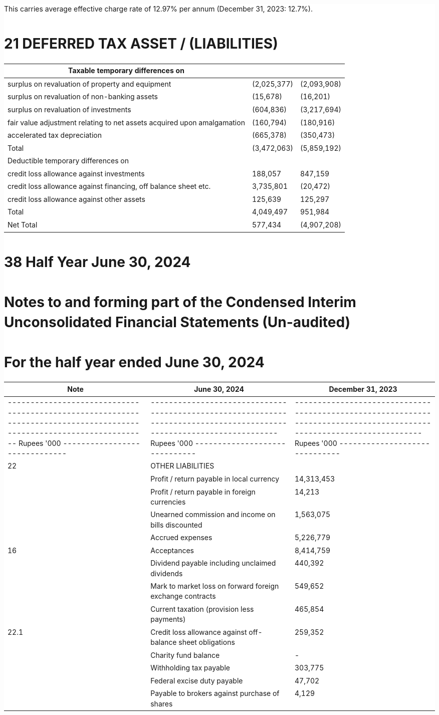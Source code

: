 This carries average effective charge rate of 12.97% per annum (December 31, 2023: 12.7%).

# 21 DEFERRED TAX ASSET / (LIABILITIES)

|Taxable temporary differences on| | |
|---|---|---|
|surplus on revaluation of property and equipment|(2,025,377)|(2,093,908)|
|surplus on revaluation of non-banking assets|(15,678)|(16,201)|
|surplus on revaluation of investments|(604,836)|(3,217,694)|
|fair value adjustment relating to net assets acquired upon amalgamation|(160,794)|(180,916)|
|accelerated tax depreciation|(665,378)|(350,473)|
|Total|(3,472,063)|(5,859,192)|
|Deductible temporary differences on| | |
|credit loss allowance against investments|188,057|847,159|
|credit loss allowance against financing, off balance sheet etc.|3,735,801|(20,472)|
|credit loss allowance against other assets|125,639|125,297|
|Total|4,049,497|951,984|
|Net Total|577,434|(4,907,208)|

# 38 Half Year June 30, 2024

# Notes to and forming part of the Condensed Interim Unconsolidated Financial Statements (Un-audited)

# For the half year ended June 30, 2024

|Note|June 30, 2024|December 31, 2023|
|---|---|---|
|---------------------------------------------------------------------------------------------------------------------- Rupees '000 ------------------------------|---------------------------------------------------------------------------------------------------------------------- Rupees '000 ------------------------------|---------------------------------------------------------------------------------------------------------------------- Rupees '000 ------------------------------|
|22|OTHER LIABILITIES| |
| |Profit / return payable in local currency|14,313,453|
| |Profit / return payable in foreign currencies|14,213|
| |Unearned commission and income on bills discounted|1,563,075|
| |Accrued expenses|5,226,779|
|16|Acceptances|8,414,759|
| |Dividend payable including unclaimed dividends|440,392|
| |Mark to market loss on forward foreign exchange contracts|549,652|
| |Current taxation (provision less payments)|465,854|
|22.1|Credit loss allowance against off-balance sheet obligations|259,352|
| |Charity fund balance|-|
| |Withholding tax payable|303,775|
| |Federal excise duty payable|47,702|
| |Payable to brokers against purchase of shares|4,129|